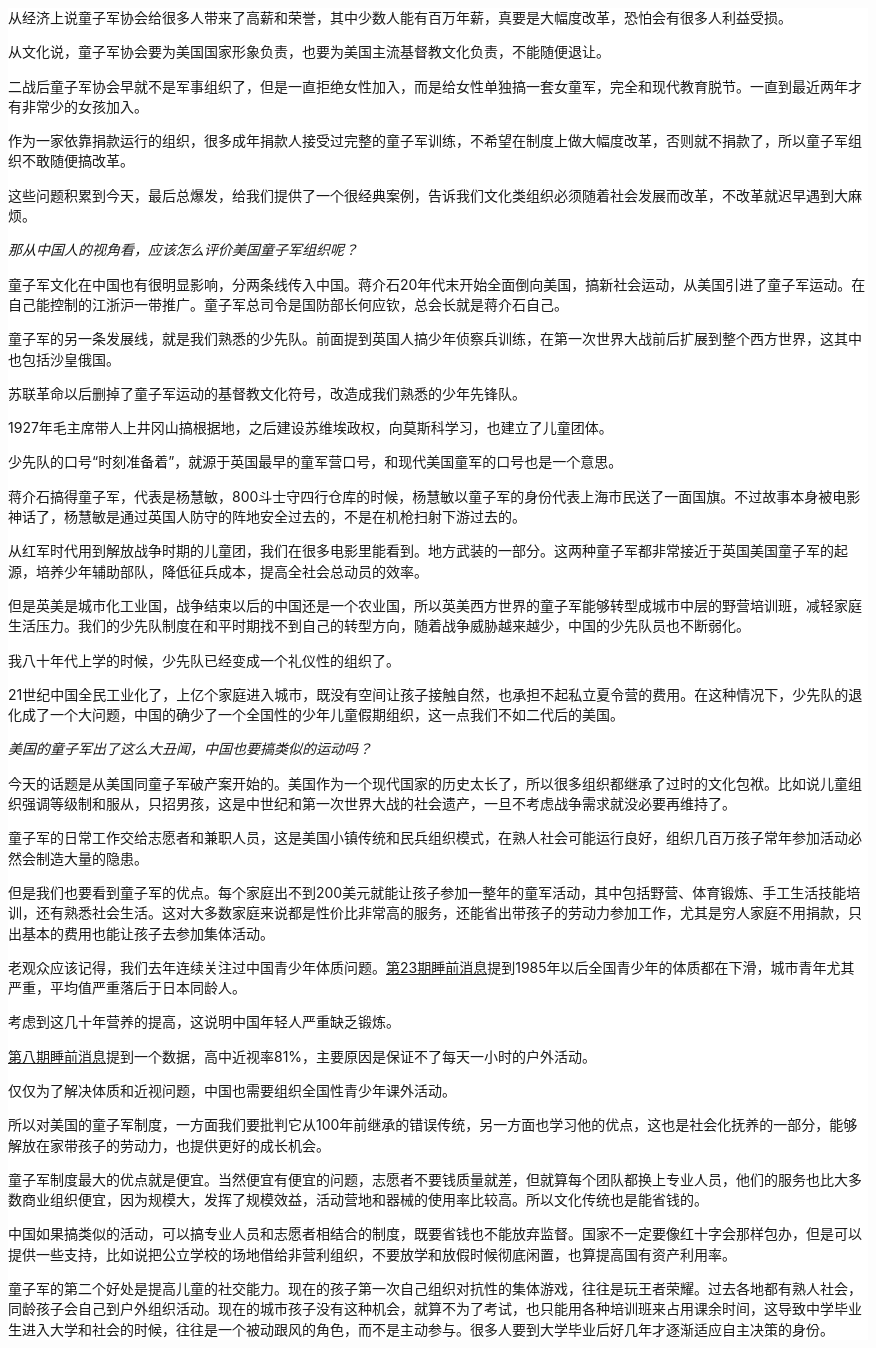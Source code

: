 从经济上说童子军协会给很多人带来了高薪和荣誉，其中少数人能有百万年薪，真要是大幅度改革，恐怕会有很多人利益受损。

从文化说，童子军协会要为美国国家形象负责，也要为美国主流基督教文化负责，不能随便退让。

二战后童子军协会早就不是军事组织了，但是一直拒绝女性加入，而是给女性单独搞一套女童军，完全和现代教育脱节。一直到最近两年才有非常少的女孩加入。

作为一家依靠捐款运行的组织，很多成年捐款人接受过完整的童子军训练，不希望在制度上做大幅度改革，否则就不捐款了，所以童子军组织不敢随便搞改革。

这些问题积累到今天，最后总爆发，给我们提供了一个很经典案例，告诉我们文化类组织必须随着社会发展而改革，不改革就迟早遇到大麻烦。

*那从中国人的视角看，应该怎么评价美国童子军组织呢？*

童子军文化在中国也有很明显影响，分两条线传入中国。蒋介石20年代末开始全面倒向美国，搞新社会运动，从美国引进了童子军运动。在自己能控制的江浙沪一带推广。童子军总司令是国防部长何应钦，总会长就是蒋介石自己。

童子军的另一条发展线，就是我们熟悉的少先队。前面提到英国人搞少年侦察兵训练，在第一次世界大战前后扩展到整个西方世界，这其中也包括沙皇俄国。

苏联革命以后删掉了童子军运动的基督教文化符号，改造成我们熟悉的少年先锋队。

1927年毛主席带人上井冈山搞根据地，之后建设苏维埃政权，向莫斯科学习，也建立了儿童团体。

少先队的口号“时刻准备着”，就源于英国最早的童军营口号，和现代美国童军的口号也是一个意思。

蒋介石搞得童子军，代表是杨慧敏，800斗士守四行仓库的时候，杨慧敏以童子军的身份代表上海市民送了一面国旗。不过故事本身被电影神话了，杨慧敏是通过英国人防守的阵地安全过去的，不是在机枪扫射下游过去的。

从红军时代用到解放战争时期的儿童团，我们在很多电影里能看到。地方武装的一部分。这两种童子军都非常接近于英国美国童子军的起源，培养少年辅助部队，降低征兵成本，提高全社会总动员的效率。

但是英美是城市化工业国，战争结束以后的中国还是一个农业国，所以英美西方世界的童子军能够转型成城市中层的野营培训班，减轻家庭生活压力。我们的少先队制度在和平时期找不到自己的转型方向，随着战争威胁越来越少，中国的少先队员也不断弱化。

我八十年代上学的时候，少先队已经变成一个礼仪性的组织了。

21世纪中国全民工业化了，上亿个家庭进入城市，既没有空间让孩子接触自然，也承担不起私立夏令营的费用。在这种情况下，少先队的退化成了一个大问题，中国的确少了一个全国性的少年儿童假期组织，这一点我们不如二代后的美国。

*美国的童子军出了这么大丑闻，中国也要搞类似的运动吗？*

今天的话题是从美国同童子军破产案开始的。美国作为一个现代国家的历史太长了，所以很多组织都继承了过时的文化包袱。比如说儿童组织强调等级制和服从，只招男孩，这是中世纪和第一次世界大战的社会遗产，一旦不考虑战争需求就没必要再维持了。

童子军的日常工作交给志愿者和兼职人员，这是美国小镇传统和民兵组织模式，在熟人社会可能运行良好，组织几百万孩子常年参加活动必然会制造大量的隐患。

但是我们也要看到童子军的优点。每个家庭出不到200美元就能让孩子参加一整年的童军活动，其中包括野营、体育锻炼、手工生活技能培训，还有熟悉社会生活。这对大多数家庭来说都是性价比非常高的服务，还能省出带孩子的劳动力参加工作，尤其是穷人家庭不用捐款，只出基本的费用也能让孩子去参加集体活动。

老观众应该记得，我们去年连续关注过中国青少年体质问题。[第23期睡前消息](23.md)提到1985年以后全国青少年的体质都在下滑，城市青年尤其严重，平均值严重落后于日本同龄人。

考虑到这几十年营养的提高，这说明中国年轻人严重缺乏锻炼。

[第八期睡前消息](8.md)提到一个数据，高中近视率81%，主要原因是保证不了每天一小时的户外活动。

仅仅为了解决体质和近视问题，中国也需要组织全国性青少年课外活动。

所以对美国的童子军制度，一方面我们要批判它从100年前继承的错误传统，另一方面也学习他的优点，这也是社会化抚养的一部分，能够解放在家带孩子的劳动力，也提供更好的成长机会。

童子军制度最大的优点就是便宜。当然便宜有便宜的问题，志愿者不要钱质量就差，但就算每个团队都换上专业人员，他们的服务也比大多数商业组织便宜，因为规模大，发挥了规模效益，活动营地和器械的使用率比较高。所以文化传统也是能省钱的。

中国如果搞类似的活动，可以搞专业人员和志愿者相结合的制度，既要省钱也不能放弃监督。国家不一定要像红十字会那样包办，但是可以提供一些支持，比如说把公立学校的场地借给非营利组织，不要放学和放假时候彻底闲置，也算提高国有资产利用率。

童子军的第二个好处是提高儿童的社交能力。现在的孩子第一次自己组织对抗性的集体游戏，往往是玩王者荣耀。过去各地都有熟人社会，同龄孩子会自己到户外组织活动。现在的城市孩子没有这种机会，就算不为了考试，也只能用各种培训班来占用课余时间，这导致中学毕业生进入大学和社会的时候，往往是一个被动跟风的角色，而不是主动参与。很多人要到大学毕业后好几年才逐渐适应自主决策的身份。
